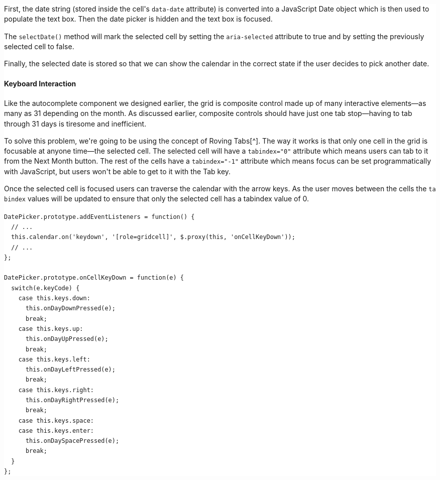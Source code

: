 First, the date string (stored inside the cell's `data-date` attribute) is converted into a JavaScript Date object which is then used to populate the text box. Then the date picker is hidden and the text box is focused.

The `selectDate()` method will mark the selected cell by setting the `aria-selected` attribute to true and by setting the previously selected cell to false.

Finally, the selected date is stored so that we can show the calendar in the correct state if the user decides to pick another date.

#### Keyboard Interaction

Like the autocomplete component we designed earlier, the grid is composite control made up of many interactive elements—as many as 31 depending on the month. As discussed earlier, composite controls should have just one tab stop—having to tab through 31 days is tiresome and inefficient.

To solve this problem, we're going to be using the concept of Roving Tabs[^]. The way it works is that only one cell in the grid is focusable at anyone time—the selected cell. The selected cell will have a `tabindex="0"` attribute which means users can tab to it from the Next Month button. The rest of the cells have a `tabindex="-1"` attribute which means focus can be set programmatically with JavaScript, but users won't be able to get to it with the Tab key.

Once the selected cell is focused users can traverse the calendar with the arrow keys. As the user moves between the cells the `tabindex` values will be updated to ensure that only the selected cell has a tabindex value of 0.

```JS
DatePicker.prototype.addEventListeners = function() {
  // ...
  this.calendar.on('keydown', '[role=gridcell]', $.proxy(this, 'onCellKeyDown'));
  // ...
};

DatePicker.prototype.onCellKeyDown = function(e) {
  switch(e.keyCode) {
    case this.keys.down:
      this.onDayDownPressed(e);
      break;
    case this.keys.up:
      this.onDayUpPressed(e);
      break;
    case this.keys.left:
      this.onDayLeftPressed(e);
      break;
    case this.keys.right:
      this.onDayRightPressed(e);
      break;
    case this.keys.space:
    case this.keys.enter:
      this.onDaySpacePressed(e);
      break;
  }
};
```


[^burn select tags]: https://www.youtube.com/watch?v=CUkMCQR4TpY
[^ dropdown last resort]: http://www.lukew.com/ff/entry.asp?1950
[^users scroll]: http://uxmyths.com/post/654047943/myth-people-dont-scroll
[^amazon]: https://www.amazon.co.uk
[^data list]: http://caniuse.com/#feat=datalist
[^ punch list]: https://www.paciellogroup.com/blog/2014/09/web-components-punch-list/
[^ MDN combo]: https://developer.mozilla.org/en-US/docs/Web/Accessibility/AT-APIs/Gecko/Roles/ROLE_COMBOBOX
[^ magic numbers]: https://en.wikipedia.org/wiki/Magic_number_(programming)
[^ single tab stop]: https://www.w3.org/TR/wai-aria-practices-1.1/#kbd_generalnav
[^ activedescendant]: https://www.w3.org/WAI/GL/wiki/Using_aria-activedescendant_to_allow_changes_in_focus_within_widgets_to_be_communicated_to_Assistive_Technology
[^ event delegation]: https://learn.jquery.com/events/event-delegation/
[^ dates are hard]: http://infiniteundo.com/post/25326999628/falsehoods-programmers-believe-about-time
[^nobody cares]: https://www.smashingmagazine.com/2016/01/nobody-wants-use-your-product/
[^progressive enhancement 2.0]: https://youtu.be/hdTxeR90_1E?t=29m27s
[^tap]: https://developers.google.com/speed/docs/insights/SizeTapTargetsAppropriately
[^dynamic JS API]: http://peter.michaux.ca/articles/feature-detection-state-of-the-art-browser-scripting
[^roving tabs]: https://www.w3.org/TR/wai-aria-practices-1.1/#kbd_roving_tabindex
[^continuum]: https://adactio.com/journal/6692
[^best icon is text]: https://thomasbyttebier.be/blog/the-best-icon-is-a-text-label
[^using fieldset and legend]: https://accessibility.blog.gov.uk/2016/07/22/using-the-fieldset-and-legend-elements/
[^checkboxes are never round]: http://danieldelaney.net/checkboxes/?utm_source=designernews
[^millers law]: https://lawsofux.com/millers-law
[^millers ux myth]: http://uxmyths.com/post/931925744/myth-23-choices-should-always-be-limited-to-seven